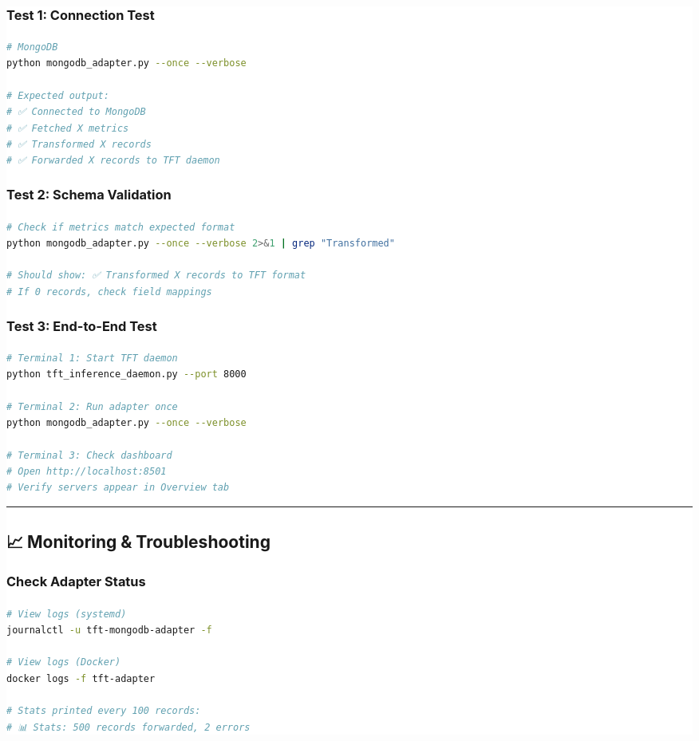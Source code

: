 ### Test 1: Connection Test

```bash
# MongoDB
python mongodb_adapter.py --once --verbose

# Expected output:
# ✅ Connected to MongoDB
# ✅ Fetched X metrics
# ✅ Transformed X records
# ✅ Forwarded X records to TFT daemon
```

### Test 2: Schema Validation

```bash
# Check if metrics match expected format
python mongodb_adapter.py --once --verbose 2>&1 | grep "Transformed"

# Should show: ✅ Transformed X records to TFT format
# If 0 records, check field mappings
```

### Test 3: End-to-End Test

```bash
# Terminal 1: Start TFT daemon
python tft_inference_daemon.py --port 8000

# Terminal 2: Run adapter once
python mongodb_adapter.py --once --verbose

# Terminal 3: Check dashboard
# Open http://localhost:8501
# Verify servers appear in Overview tab
```

---

## 📈 Monitoring & Troubleshooting

### Check Adapter Status

```bash
# View logs (systemd)
journalctl -u tft-mongodb-adapter -f

# View logs (Docker)
docker logs -f tft-adapter

# Stats printed every 100 records:
# 📊 Stats: 500 records forwarded, 2 errors
```
